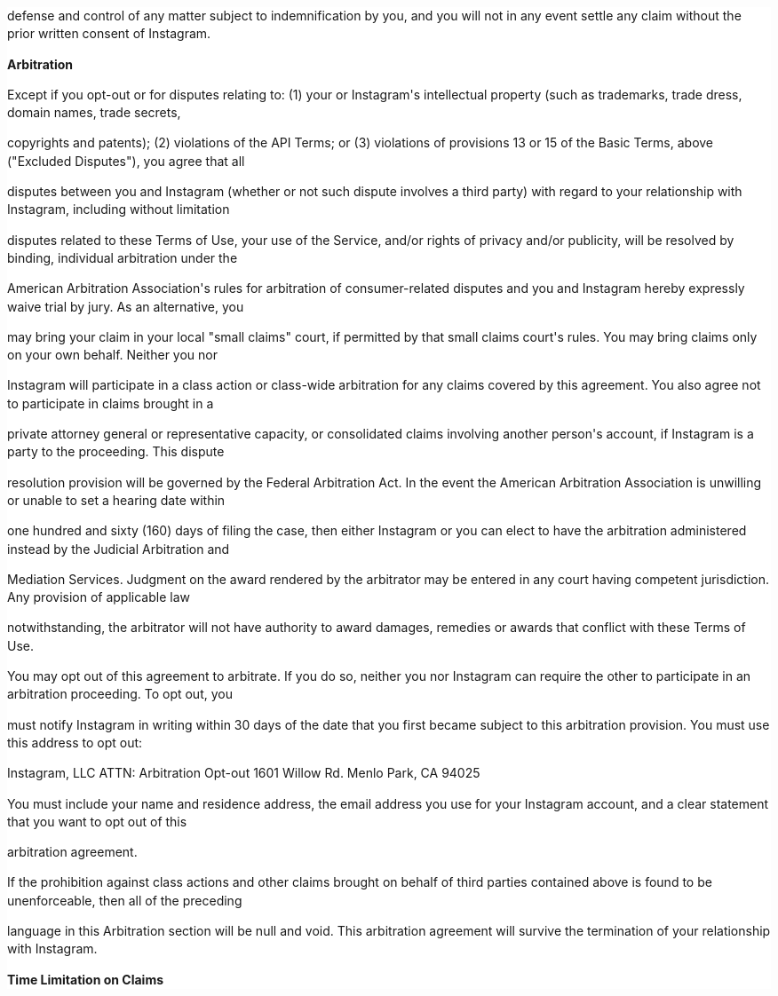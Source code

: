 defense and control of any matter subject to indemnification by you, and you will not in any event settle any claim without the prior written consent of Instagram.

**Arbitration**

Except if you opt-out or for disputes relating to: (1) your or Instagram's intellectual property (such as trademarks, trade dress, domain names, trade secrets,

copyrights and patents); (2) violations of the API Terms; or (3) violations of provisions 13 or 15 of the Basic Terms, above ("Excluded Disputes"), you agree that all

disputes between you and Instagram (whether or not such dispute involves a third party) with regard to your relationship with Instagram, including without limitation

disputes related to these Terms of Use, your use of the Service, and/or rights of privacy and/or publicity, will be resolved by binding, individual arbitration under the

American Arbitration Association's rules for arbitration of consumer-related disputes and you and Instagram hereby expressly waive trial by jury. As an alternative, you

may bring your claim in your local "small claims" court, if permitted by that small claims court's rules. You may bring claims only on your own behalf. Neither you nor

Instagram will participate in a class action or class-wide arbitration for any claims covered by this agreement. You also agree not to participate in claims brought in a

private attorney general or representative capacity, or consolidated claims involving another person's account, if Instagram is a party to the proceeding. This dispute

resolution provision will be governed by the Federal Arbitration Act. In the event the American Arbitration Association is unwilling or unable to set a hearing date within

one hundred and sixty (160) days of filing the case, then either Instagram or you can elect to have the arbitration administered instead by the Judicial Arbitration and

Mediation Services. Judgment on the award rendered by the arbitrator may be entered in any court having competent jurisdiction. Any provision of applicable law

notwithstanding, the arbitrator will not have authority to award damages, remedies or awards that conflict with these Terms of Use. 

You may opt out of this agreement to arbitrate. If you do so, neither you nor Instagram can require the other to participate in an arbitration proceeding. To opt out, you

must notify Instagram in writing within 30 days of the date that you first became subject to this arbitration provision. You must use this address to opt out: 

Instagram, LLC ATTN: Arbitration Opt-out 1601 Willow Rd. Menlo Park, CA 94025 

You must include your name and residence address, the email address you use for your Instagram account, and a clear statement that you want to opt out of this

arbitration agreement. 

If the prohibition against class actions and other claims brought on behalf of third parties contained above is found to be unenforceable, then all of the preceding

language in this Arbitration section will be null and void. This arbitration agreement will survive the termination of your relationship with Instagram.

**Time Limitation on Claims**

